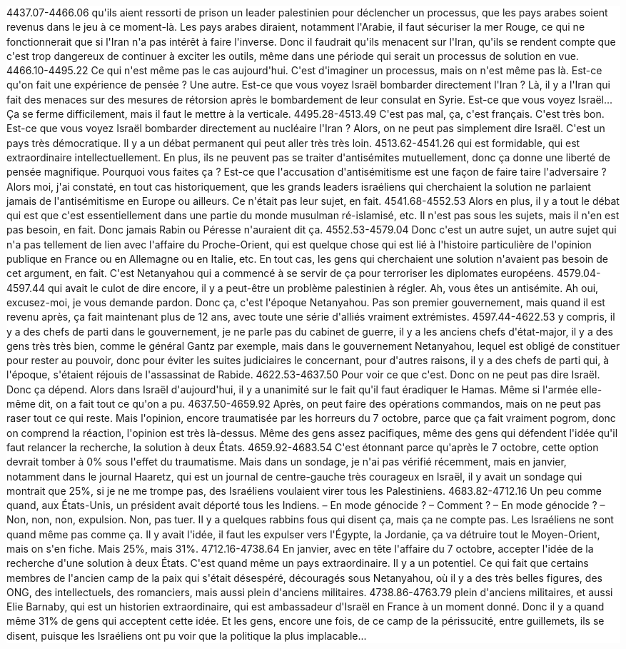 4437.07-4466.06   qu'ils aient ressorti de prison un leader palestinien pour déclencher un processus, que les pays arabes soient revenus dans le jeu à ce moment-là. Les pays arabes diraient, notamment l'Arabie, il faut sécuriser la mer Rouge, ce qui ne fonctionnerait que si l'Iran n'a pas intérêt à faire l'inverse. Donc il faudrait qu'ils menacent sur l'Iran, qu'ils se rendent compte que c'est trop dangereux de continuer à exciter les outils, même dans une période qui serait un processus de solution en vue.
4466.10-4495.22   Ce qui n'est même pas le cas aujourd'hui. C'est d'imaginer un processus, mais on n'est même pas là. Est-ce qu'on fait une expérience de pensée ? Une autre. Est-ce que vous voyez Israël bombarder directement l'Iran ? Là, il y a l'Iran qui fait des menaces sur des mesures de rétorsion après le bombardement de leur consulat en Syrie. Est-ce que vous voyez Israël... Ça se ferme difficilement, mais il faut le mettre à la verticale.
4495.28-4513.49   C'est pas mal, ça, c'est français. C'est très bon. Est-ce que vous voyez Israël bombarder directement au nucléaire l'Iran ? Alors, on ne peut pas simplement dire Israël. C'est un pays très démocratique. Il y a un débat permanent qui peut aller très très loin.
4513.62-4541.26   qui est formidable, qui est extraordinaire intellectuellement. En plus, ils ne peuvent pas se traiter d'antisémites mutuellement, donc ça donne une liberté de pensée magnifique. Pourquoi vous faites ça ? Est-ce que l'accusation d'antisémitisme est une façon de faire taire l'adversaire ? Alors moi, j'ai constaté, en tout cas historiquement, que les grands leaders israéliens qui cherchaient la solution ne parlaient jamais de l'antisémitisme en Europe ou ailleurs. Ce n'était pas leur sujet, en fait.
4541.68-4552.53   Alors en plus, il y a tout le débat qui est que c'est essentiellement dans une partie du monde musulman ré-islamisé, etc. Il n'est pas sous les sujets, mais il n'en est pas besoin, en fait. Donc jamais Rabin ou Péresse n'auraient dit ça.
4552.53-4579.04   Donc c'est un autre sujet, un autre sujet qui n'a pas tellement de lien avec l'affaire du Proche-Orient, qui est quelque chose qui est lié à l'histoire particulière de l'opinion publique en France ou en Allemagne ou en Italie, etc. En tout cas, les gens qui cherchaient une solution n'avaient pas besoin de cet argument, en fait. C'est Netanyahou qui a commencé à se servir de ça pour terroriser les diplomates européens.
4579.04-4597.44   qui avait le culot de dire encore, il y a peut-être un problème palestinien à régler. Ah, vous êtes un antisémite. Ah oui, excusez-moi, je vous demande pardon. Donc ça, c'est l'époque Netanyahou. Pas son premier gouvernement, mais quand il est revenu après, ça fait maintenant plus de 12 ans, avec toute une série d'alliés vraiment extrémistes.
4597.44-4622.53   y compris, il y a des chefs de parti dans le gouvernement, je ne parle pas du cabinet de guerre, il y a les anciens chefs d'état-major, il y a des gens très très bien, comme le général Gantz par exemple, mais dans le gouvernement Netanyahou, lequel est obligé de constituer pour rester au pouvoir, donc pour éviter les suites judiciaires le concernant, pour d'autres raisons, il y a des chefs de parti qui, à l'époque, s'étaient réjouis de l'assassinat de Rabide.
4622.53-4637.50   Pour voir ce que c'est. Donc on ne peut pas dire Israël. Donc ça dépend. Alors dans Israël d'aujourd'hui, il y a unanimité sur le fait qu'il faut éradiquer le Hamas. Même si l'armée elle-même dit, on a fait tout ce qu'on a pu.
4637.50-4659.92   Après, on peut faire des opérations commandos, mais on ne peut pas raser tout ce qui reste. Mais l'opinion, encore traumatisée par les horreurs du 7 octobre, parce que ça fait vraiment pogrom, donc on comprend la réaction, l'opinion est très là-dessus. Même des gens assez pacifiques, même des gens qui défendent l'idée qu'il faut relancer la recherche, la solution à deux États.
4659.92-4683.54   C'est étonnant parce qu'après le 7 octobre, cette option devrait tomber à 0% sous l'effet du traumatisme. Mais dans un sondage, je n'ai pas vérifié récemment, mais en janvier, notamment dans le journal Haaretz, qui est un journal de centre-gauche très courageux en Israël, il y avait un sondage qui montrait que 25%, si je ne me trompe pas, des Israéliens voulaient virer tous les Palestiniens.
4683.82-4712.16   Un peu comme quand, aux États-Unis, un président avait déporté tous les Indiens. – En mode génocide ? – Comment ? – En mode génocide ? – Non, non, non, expulsion. Non, pas tuer. Il y a quelques rabbins fous qui disent ça, mais ça ne compte pas. Les Israéliens ne sont quand même pas comme ça. Il y avait l'idée, il faut les expulser vers l'Égypte, la Jordanie, ça va détruire tout le Moyen-Orient, mais on s'en fiche. Mais 25%, mais 31%.
4712.16-4738.64   En janvier, avec en tête l'affaire du 7 octobre, accepter l'idée de la recherche d'une solution à deux États. C'est quand même un pays extraordinaire. Il y a un potentiel. Ce qui fait que certains membres de l'ancien camp de la paix qui s'était désespéré, découragés sous Netanyahou, où il y a des très belles figures, des ONG, des intellectuels, des romanciers, mais aussi plein d'anciens militaires.
4738.86-4763.79   plein d'anciens militaires, et aussi Elie Barnaby, qui est un historien extraordinaire, qui est ambassadeur d'Israël en France à un moment donné. Donc il y a quand même 31% de gens qui acceptent cette idée. Et les gens, encore une fois, de ce camp de la périssucité, entre guillemets, ils se disent, puisque les Israéliens ont pu voir que la politique la plus implacable...